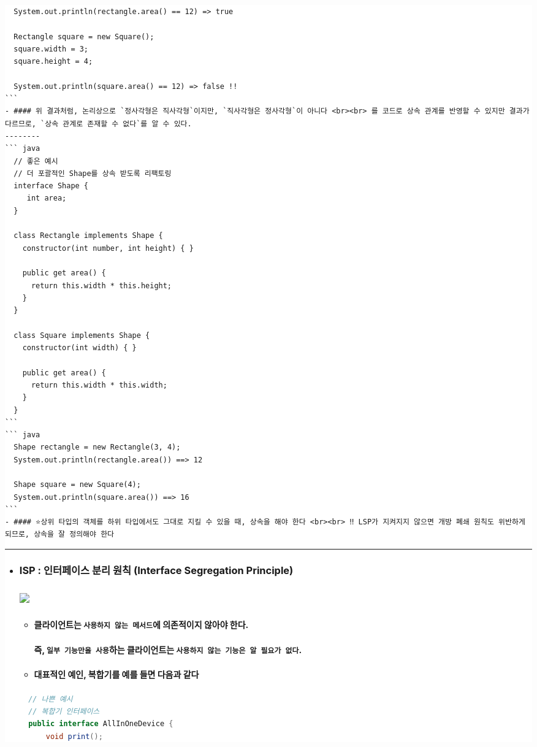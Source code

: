       System.out.println(rectangle.area() == 12) => true
      
      Rectangle square = new Square();
      square.width = 3;
      square.height = 4;
      
      System.out.println(square.area() == 12) => false !!
    ```
    - #### 위 결과처럼, 논리상으로 `정사각형은 직사각형`이지만, `직사각형은 정사각형`이 아니다 <br><br> 를 코드로 상속 관계를 반영할 수 있지만 결과가 다르므로, `상속 관계로 존재할 수 없다`를 알 수 있다.
    --------
    ``` java
      // 좋은 예시
      // 더 포괄적인 Shape를 상속 받도록 리팩토링
      interface Shape {
         int area;
      }

      class Rectangle implements Shape {
        constructor(int number, int height) { }

        public get area() {
          return this.width * this.height;
        }
      }

      class Square implements Shape {
        constructor(int width) { }

        public get area() {
          return this.width * this.width;
        }
      }
    ```
    ``` java
      Shape rectangle = new Rectangle(3, 4);
      System.out.println(rectangle.area()) ==> 12 
      
      Shape square = new Square(4);
      System.out.println(square.area()) ==> 16 
    ```
    - #### ⭐상위 타입의 객체를 하위 타입에서도 그대로 지킬 수 있을 때, 상속을 해야 한다 <br><br> ‼ LSP가 지켜지지 않으면 개방 폐쇄 원칙도 위반하게 되므로, 상속을 잘 정의해야 한다
  -------
  - ### ISP : 인터페이스 분리 원칙 (Interface Segregation Principle) <br><br> <img src="https://user-images.githubusercontent.com/35948339/137154749-538e51a4-13db-47a5-9c30-1c854d7a293a.png" width=600>
    - #### 클라이언트는 `사용하지 않는 메서드`에 의존적이지 않아야 한다. <br><br> 즉, `일부 기능만을 사용`하는 클라이언트는 `사용하지 않는 기능은 알 필요가 없다`.
    - #### 대표적인 예인, 복합기를 예를 들면 다음과 같다
    ``` java
      // 나쁜 예시
      // 복합기 인터페이스
      public interface AllInOneDevice {
          void print();
